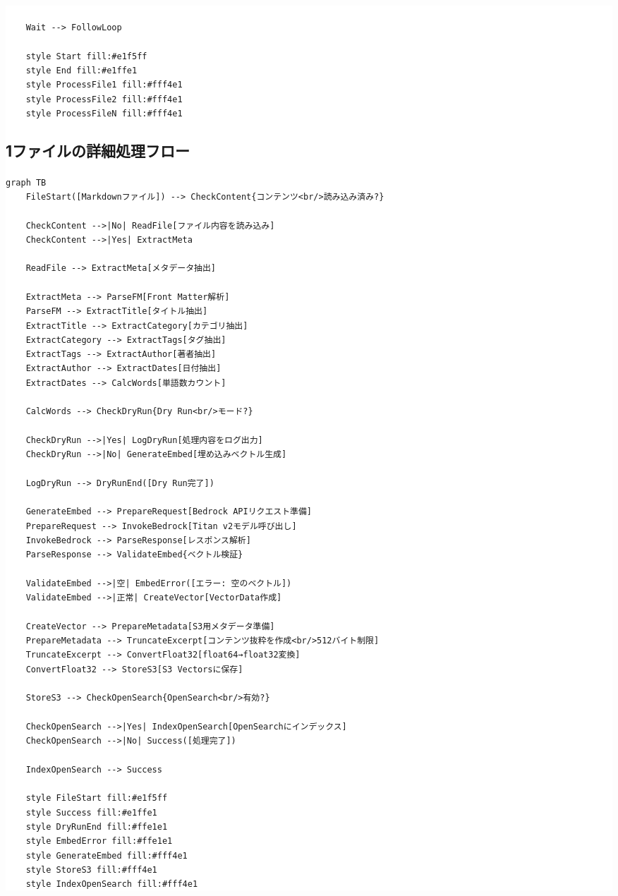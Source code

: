 ```mermaid

    Wait --> FollowLoop

    style Start fill:#e1f5ff
    style End fill:#e1ffe1
    style ProcessFile1 fill:#fff4e1
    style ProcessFile2 fill:#fff4e1
    style ProcessFileN fill:#fff4e1
```

## 1ファイルの詳細処理フロー

```mermaid
graph TB
    FileStart([Markdownファイル]) --> CheckContent{コンテンツ<br/>読み込み済み?}

    CheckContent -->|No| ReadFile[ファイル内容を読み込み]
    CheckContent -->|Yes| ExtractMeta

    ReadFile --> ExtractMeta[メタデータ抽出]

    ExtractMeta --> ParseFM[Front Matter解析]
    ParseFM --> ExtractTitle[タイトル抽出]
    ExtractTitle --> ExtractCategory[カテゴリ抽出]
    ExtractCategory --> ExtractTags[タグ抽出]
    ExtractTags --> ExtractAuthor[著者抽出]
    ExtractAuthor --> ExtractDates[日付抽出]
    ExtractDates --> CalcWords[単語数カウント]

    CalcWords --> CheckDryRun{Dry Run<br/>モード?}

    CheckDryRun -->|Yes| LogDryRun[処理内容をログ出力]
    CheckDryRun -->|No| GenerateEmbed[埋め込みベクトル生成]

    LogDryRun --> DryRunEnd([Dry Run完了])

    GenerateEmbed --> PrepareRequest[Bedrock APIリクエスト準備]
    PrepareRequest --> InvokeBedrock[Titan v2モデル呼び出し]
    InvokeBedrock --> ParseResponse[レスポンス解析]
    ParseResponse --> ValidateEmbed{ベクトル検証}

    ValidateEmbed -->|空| EmbedError([エラー: 空のベクトル])
    ValidateEmbed -->|正常| CreateVector[VectorData作成]

    CreateVector --> PrepareMetadata[S3用メタデータ準備]
    PrepareMetadata --> TruncateExcerpt[コンテンツ抜粋を作成<br/>512バイト制限]
    TruncateExcerpt --> ConvertFloat32[float64→float32変換]
    ConvertFloat32 --> StoreS3[S3 Vectorsに保存]

    StoreS3 --> CheckOpenSearch{OpenSearch<br/>有効?}

    CheckOpenSearch -->|Yes| IndexOpenSearch[OpenSearchにインデックス]
    CheckOpenSearch -->|No| Success([処理完了])

    IndexOpenSearch --> Success

    style FileStart fill:#e1f5ff
    style Success fill:#e1ffe1
    style DryRunEnd fill:#ffe1e1
    style EmbedError fill:#ffe1e1
    style GenerateEmbed fill:#fff4e1
    style StoreS3 fill:#fff4e1
    style IndexOpenSearch fill:#fff4e1
```